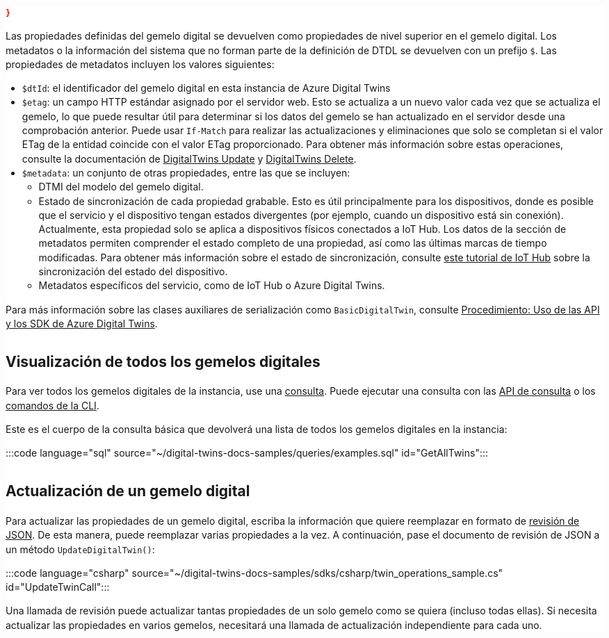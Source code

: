 ```json
}
```

Las propiedades definidas del gemelo digital se devuelven como propiedades de nivel superior en el gemelo digital. Los metadatos o la información del sistema que no forman parte de la definición de DTDL se devuelven con un prefijo `$`. Las propiedades de metadatos incluyen los valores siguientes:
* `$dtId`: el identificador del gemelo digital en esta instancia de Azure Digital Twins
* `$etag`: un campo HTTP estándar asignado por el servidor web. Esto se actualiza a un nuevo valor cada vez que se actualiza el gemelo, lo que puede resultar útil para determinar si los datos del gemelo se han actualizado en el servidor desde una comprobación anterior. Puede usar `If-Match` para realizar las actualizaciones y eliminaciones que solo se completan si el valor ETag de la entidad coincide con el valor ETag proporcionado. Para obtener más información sobre estas operaciones, consulte la documentación de [DigitalTwins Update](/rest/api/digital-twins/dataplane/twins/digitaltwins_update) y [DigitalTwins Delete](/rest/api/digital-twins/dataplane/twins/digitaltwins_delete).
* `$metadata`: un conjunto de otras propiedades, entre las que se incluyen:
  - DTMI del modelo del gemelo digital.
  - Estado de sincronización de cada propiedad grabable. Esto es útil principalmente para los dispositivos, donde es posible que el servicio y el dispositivo tengan estados divergentes (por ejemplo, cuando un dispositivo está sin conexión). Actualmente, esta propiedad solo se aplica a dispositivos físicos conectados a IoT Hub. Los datos de la sección de metadatos permiten comprender el estado completo de una propiedad, así como las últimas marcas de tiempo modificadas. Para obtener más información sobre el estado de sincronización, consulte [este tutorial de IoT Hub](../iot-hub/tutorial-device-twins.md) sobre la sincronización del estado del dispositivo.
  - Metadatos específicos del servicio, como de IoT Hub o Azure Digital Twins. 

Para más información sobre las clases auxiliares de serialización como `BasicDigitalTwin`, consulte [Procedimiento: Uso de las API y los SDK de Azure Digital Twins](how-to-use-apis-sdks.md).

## <a name="view-all-digital-twins"></a>Visualización de todos los gemelos digitales

Para ver todos los gemelos digitales de la instancia, use una [consulta](how-to-query-graph.md). Puede ejecutar una consulta con las [API de consulta](/rest/api/digital-twins/dataplane/query) o los [comandos de la CLI](how-to-use-cli.md).

Este es el cuerpo de la consulta básica que devolverá una lista de todos los gemelos digitales en la instancia:

:::code language="sql" source="~/digital-twins-docs-samples/queries/examples.sql" id="GetAllTwins":::

## <a name="update-a-digital-twin"></a>Actualización de un gemelo digital

Para actualizar las propiedades de un gemelo digital, escriba la información que quiere reemplazar en formato de [revisión de JSON](http://jsonpatch.com/). De esta manera, puede reemplazar varias propiedades a la vez. A continuación, pase el documento de revisión de JSON a un método `UpdateDigitalTwin()`:

:::code language="csharp" source="~/digital-twins-docs-samples/sdks/csharp/twin_operations_sample.cs" id="UpdateTwinCall":::

Una llamada de revisión puede actualizar tantas propiedades de un solo gemelo como se quiera (incluso todas ellas). Si necesita actualizar las propiedades en varios gemelos, necesitará una llamada de actualización independiente para cada uno.
